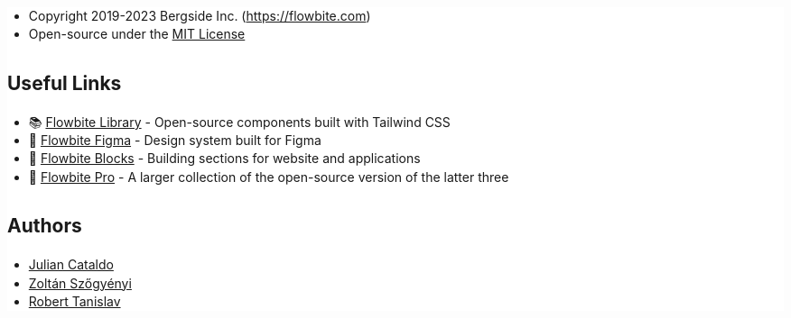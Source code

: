 - Copyright 2019-2023 Bergside Inc. (https://flowbite.com)
- Open-source under the [MIT License](https://github.com/themesberg/flowbite-admin-dashboard/blob/main/LICENSE)

## Useful Links

- 📚 [Flowbite Library](https://flowbite.com/) - Open-source components built with Tailwind CSS
- 🎨 [Flowbite Figma](https://flowbite.com/figma/) - Design system built for Figma
- 🧱 [Flowbite Blocks](https://flowbite.com/blocks/) - Building sections for website and applications
- 💎 [Flowbite Pro](https://flowbite.com/pro/) - A larger collection of the open-source version of the latter three

## Authors

- [Julian Cataldo](https://twitter.com/Julian_Cataldo)
- [Zoltán Szőgyényi](https://twitter.com/zoltanszogyenyi)
- [Robert Tanislav](https://twitter.com/roberttanislav)
